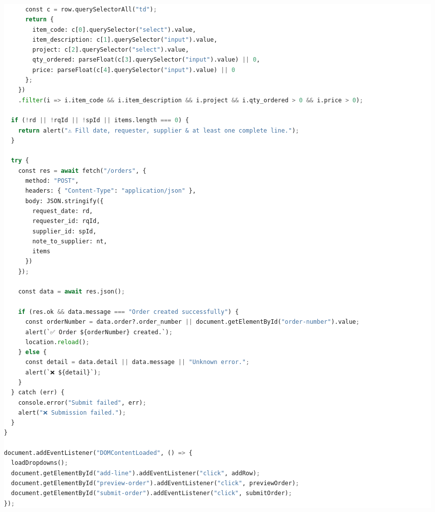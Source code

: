 ```python
      const c = row.querySelectorAll("td");
      return {
        item_code: c[0].querySelector("select").value,
        item_description: c[1].querySelector("input").value,
        project: c[2].querySelector("select").value,
        qty_ordered: parseFloat(c[3].querySelector("input").value) || 0,
        price: parseFloat(c[4].querySelector("input").value) || 0
      };
    })
    .filter(i => i.item_code && i.item_description && i.project && i.qty_ordered > 0 && i.price > 0);

  if (!rd || !rqId || !spId || items.length === 0) {
    return alert("⚠️ Fill date, requester, supplier & at least one complete line.");
  }

  try {
    const res = await fetch("/orders", {
      method: "POST",
      headers: { "Content-Type": "application/json" },
      body: JSON.stringify({
        request_date: rd,
        requester_id: rqId,
        supplier_id: spId,
        note_to_supplier: nt,
        items
      })
    });

    const data = await res.json();

    if (res.ok && data.message === "Order created successfully") {
      const orderNumber = data.order?.order_number || document.getElementById("order-number").value;
      alert(`✅ Order ${orderNumber} created.`);
      location.reload();
    } else {
      const detail = data.detail || data.message || "Unknown error.";
      alert(`❌ ${detail}`);
    }
  } catch (err) {
    console.error("Submit failed", err);
    alert("❌ Submission failed.");
  }
}

document.addEventListener("DOMContentLoaded", () => {
  loadDropdowns();
  document.getElementById("add-line").addEventListener("click", addRow);
  document.getElementById("preview-order").addEventListener("click", previewOrder);
  document.getElementById("submit-order").addEventListener("click", submitOrder);
});

```
